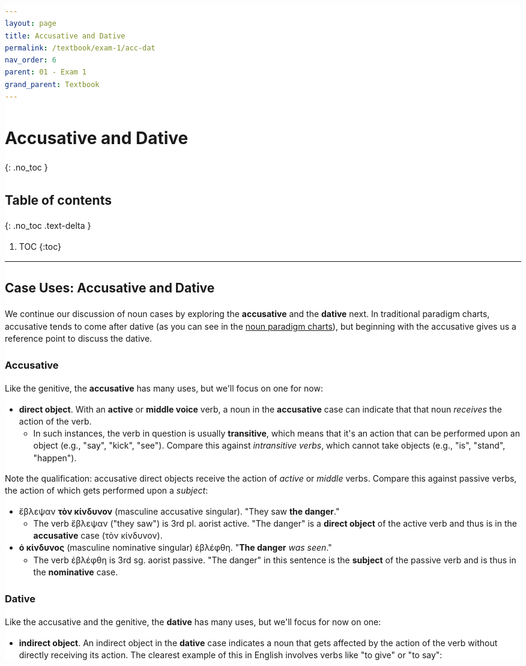```yaml
---
layout: page
title: Accusative and Dative
permalink: /textbook/exam-1/acc-dat
nav_order: 6
parent: 01 - Exam 1
grand_parent: Textbook
---
```


# Accusative and Dative
{: .no_toc }

## Table of contents
{: .no_toc .text-delta }

1. TOC
{:toc}

***

## Case Uses: Accusative and Dative

We continue our discussion of noun cases by exploring the **accusative** and the **dative** next. In traditional paradigm charts, accusative tends to come after dative (as you can see in the [noun paradigm charts](../../reference/nouns)), but beginning with the accusative gives us a reference point to discuss the dative.

### Accusative

Like the genitive, the **accusative** has many uses, but we'll focus on one for now:
* **direct object**. With an **active** or **middle voice** verb, a noun in the **accusative** case can indicate that that noun *receives* the action of the verb.
  * In such instances, the verb in question is usually **transitive**, which means that it's an action that can be performed upon an object (e.g., "say", "kick", "see"). Compare this against *intransitive verbs*, which cannot take objects (e.g., "is", "stand", "happen").

Note the qualification: accusative direct objects receive the action of *active* or *middle* verbs. Compare this against passive verbs, the action of which gets performed upon a *subject*:

* ἔβλεψαν **τὸν κίνδυνον** (masculine accusative singular). "They saw **the danger**."
  * The verb ἔβλεψαν ("they saw") is 3rd pl. aorist active. "The danger" is a **direct object** of the active verb and thus is in the **accusative** case (τὸν κίνδυνον).
* **ὁ κίνδυνος** (masculine nominative singular) ἐβλέφθη. "**The danger** *was seen*."
  * The verb ἐβλέφθη is 3rd sg. aorist passive. "The danger" in this sentence is the **subject** of the passive verb and is thus in the **nominative** case.

### Dative

Like the accusative and the genitive, the **dative** has many uses, but we'll focus for now on one:
* **indirect object**. An indirect object in the **dative** case indicates a noun that gets affected by the action of the verb without directly receiving its action. The clearest example of this in English involves verbs like "to give" or "to say":
